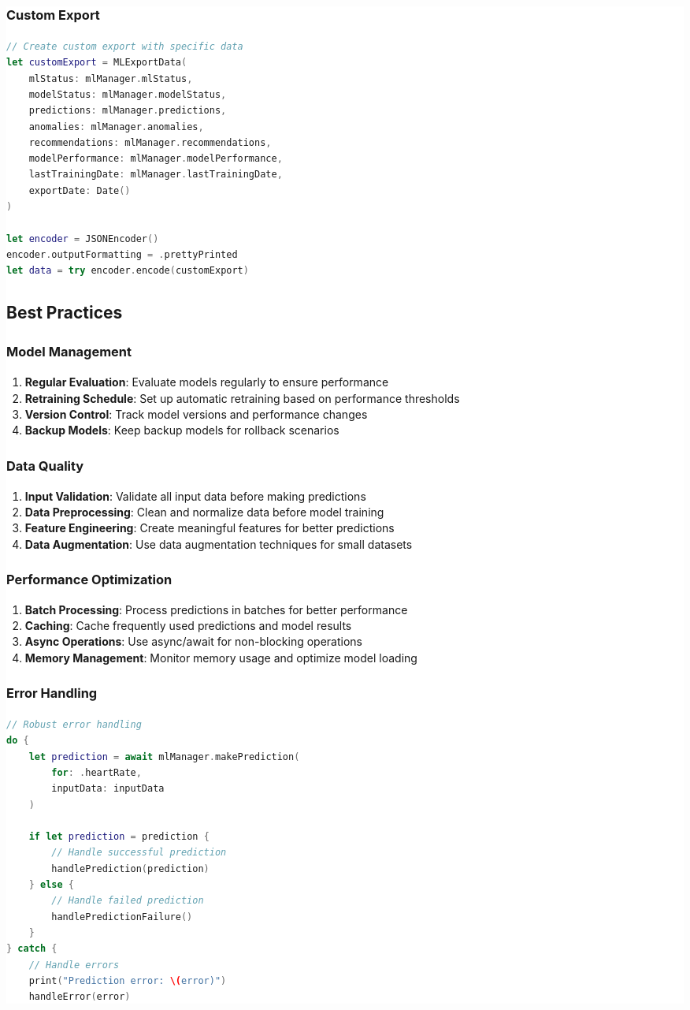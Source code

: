 ### Custom Export

```swift
// Create custom export with specific data
let customExport = MLExportData(
    mlStatus: mlManager.mlStatus,
    modelStatus: mlManager.modelStatus,
    predictions: mlManager.predictions,
    anomalies: mlManager.anomalies,
    recommendations: mlManager.recommendations,
    modelPerformance: mlManager.modelPerformance,
    lastTrainingDate: mlManager.lastTrainingDate,
    exportDate: Date()
)

let encoder = JSONEncoder()
encoder.outputFormatting = .prettyPrinted
let data = try encoder.encode(customExport)
```

## Best Practices

### Model Management

1. **Regular Evaluation**: Evaluate models regularly to ensure performance
2. **Retraining Schedule**: Set up automatic retraining based on performance thresholds
3. **Version Control**: Track model versions and performance changes
4. **Backup Models**: Keep backup models for rollback scenarios

### Data Quality

1. **Input Validation**: Validate all input data before making predictions
2. **Data Preprocessing**: Clean and normalize data before model training
3. **Feature Engineering**: Create meaningful features for better predictions
4. **Data Augmentation**: Use data augmentation techniques for small datasets

### Performance Optimization

1. **Batch Processing**: Process predictions in batches for better performance
2. **Caching**: Cache frequently used predictions and model results
3. **Async Operations**: Use async/await for non-blocking operations
4. **Memory Management**: Monitor memory usage and optimize model loading

### Error Handling

```swift
// Robust error handling
do {
    let prediction = await mlManager.makePrediction(
        for: .heartRate,
        inputData: inputData
    )
    
    if let prediction = prediction {
        // Handle successful prediction
        handlePrediction(prediction)
    } else {
        // Handle failed prediction
        handlePredictionFailure()
    }
} catch {
    // Handle errors
    print("Prediction error: \(error)")
    handleError(error)
```